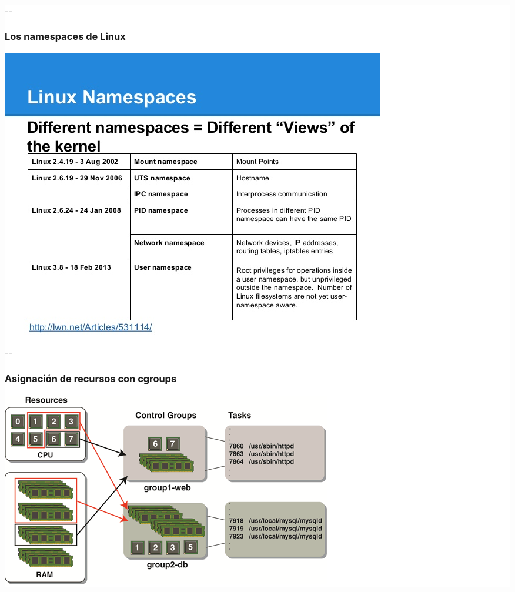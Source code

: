 --

### Los namespaces de Linux

![Linux namespaces](img/ns.jpg)

--

### Asignación de recursos con cgroups

![ejemplo de asignación de cgroups](img/cgroups.1.gif)
